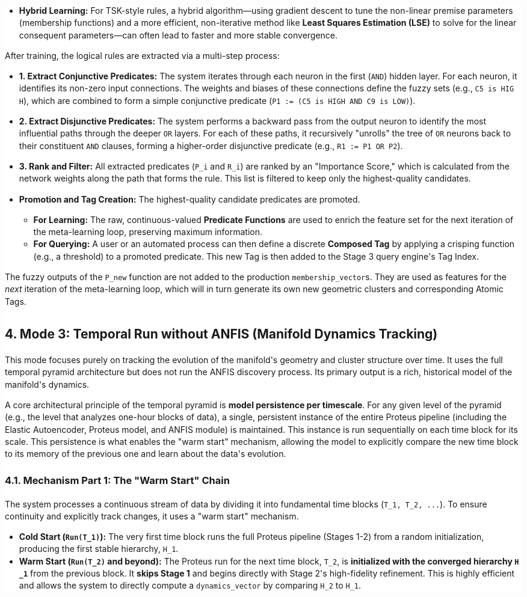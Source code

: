   - **Hybrid Learning:** For TSK-style rules, a hybrid algorithm—using gradient descent to tune the non-linear premise parameters (membership functions) and a more efficient, non-iterative method like **Least Squares Estimation (LSE)** to solve for the linear consequent parameters—can often lead to faster and more stable convergence.

  After training, the logical rules are extracted via a multi-step process:

  - **1. Extract Conjunctive Predicates:** The system iterates through each neuron in the first (`AND`) hidden layer. For each neuron, it identifies its non-zero input connections. The weights and biases of these connections define the fuzzy sets (e.g., `C5 is HIGH`), which are combined to form a simple conjunctive predicate (`P1 := (C5 is HIGH AND C9 is LOW)`).
  - **2. Extract Disjunctive Predicates:** The system performs a backward pass from the output neuron to identify the most influential paths through the deeper `OR` layers. For each of these paths, it recursively "unrolls" the tree of `OR` neurons back to their constituent `AND` clauses, forming a higher-order disjunctive predicate (e.g., `R1 := P1 OR P2`).
  - **3. Rank and Filter:** All extracted predicates (`P_i` and `R_i`) are ranked by an "Importance Score," which is calculated from the network weights along the path that forms the rule. This list is filtered to keep only the highest-quality candidates.

- **Promotion and Tag Creation:** The highest-quality candidate predicates are promoted.
  - **For Learning:** The raw, continuous-valued **Predicate Functions** are used to enrich the feature set for the next iteration of the meta-learning loop, preserving maximum information.
  - **For Querying:** A user or an automated process can then define a discrete **Composed Tag** by applying a crisping function (e.g., a threshold) to a promoted predicate. This new Tag is then added to the Stage 3 query engine's Tag Index.

The fuzzy outputs of the `P_new` function are not added to the production `membership_vector`s. They are used as features for the _next_ iteration of the meta-learning loop, which will in turn generate its own new geometric clusters and corresponding Atomic Tags.

## 4. Mode 3: Temporal Run without ANFIS (Manifold Dynamics Tracking)

This mode focuses purely on tracking the evolution of the manifold's geometry and cluster structure over time. It uses the full temporal pyramid architecture but does not run the ANFIS discovery process. Its primary output is a rich, historical model of the manifold's dynamics.

A core architectural principle of the temporal pyramid is **model persistence per timescale**. For any given level of the pyramid (e.g., the level that analyzes one-hour blocks of data), a single, persistent instance of the entire Proteus pipeline (including the Elastic Autoencoder, Proteus model, and ANFIS module) is maintained. This instance is run sequentially on each time block for its scale. This persistence is what enables the "warm start" mechanism, allowing the model to explicitly compare the new time block to its memory of the previous one and learn about the data's evolution.

### 4.1. Mechanism Part 1: The "Warm Start" Chain

The system processes a continuous stream of data by dividing it into fundamental time blocks (`T_1, T_2, ...`). To ensure continuity and explicitly track changes, it uses a "warm start" mechanism.

- **Cold Start (`Run(T_1)`):** The very first time block runs the full Proteus pipeline (Stages 1-2) from a random initialization, producing the first stable hierarchy, `H_1`.
- **Warm Start (`Run(T_2)` and beyond):** The Proteus run for the next time block, `T_2`, is **initialized with the converged hierarchy `H_1`** from the previous block. It **skips Stage 1** and begins directly with Stage 2's high-fidelity refinement. This is highly efficient and allows the system to directly compute a `dynamics_vector` by comparing `H_2` to `H_1`.

